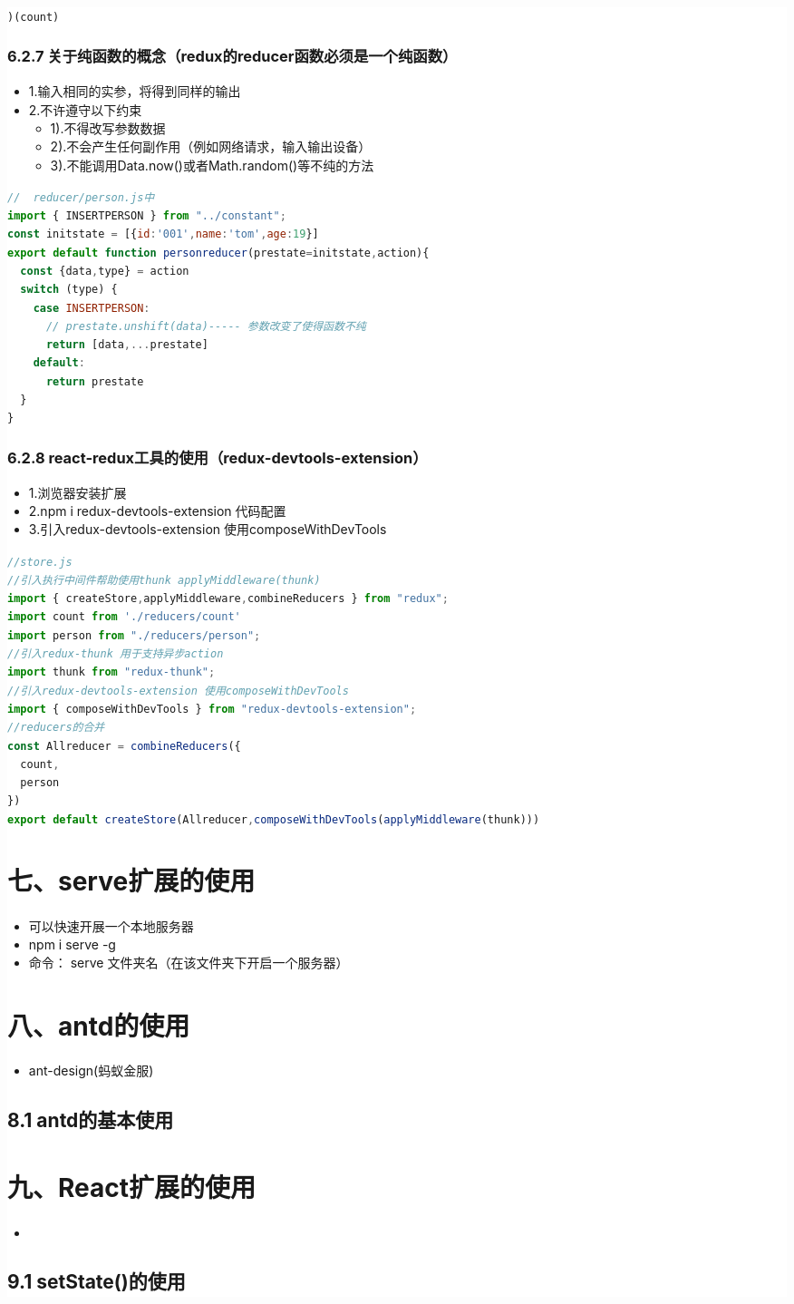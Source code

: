 ```jsx
)(count)
```
### 6.2.7 关于纯函数的概念（redux的reducer函数必须是一个纯函数）
- 1.输入相同的实参，将得到同样的输出
- 2.不许遵守以下约束
  - 1).不得改写参数数据
  - 2).不会产生任何副作用（例如网络请求，输入输出设备）
  - 3).不能调用Data.now()或者Math.random()等不纯的方法
```jsx
//  reducer/person.js中
import { INSERTPERSON } from "../constant";
const initstate = [{id:'001',name:'tom',age:19}]
export default function personreducer(prestate=initstate,action){
  const {data,type} = action
  switch (type) {
    case INSERTPERSON:
      // prestate.unshift(data)----- 参数改变了使得函数不纯
      return [data,...prestate]
    default:
      return prestate
  }
}
```
### 6.2.8 react-redux工具的使用（redux-devtools-extension）
- 1.浏览器安装扩展
- 2.npm i redux-devtools-extension 代码配置
- 3.引入redux-devtools-extension 使用composeWithDevTools
```jsx
//store.js
//引入执行中间件帮助使用thunk applyMiddleware(thunk)
import { createStore,applyMiddleware,combineReducers } from "redux";
import count from './reducers/count'
import person from "./reducers/person";
//引入redux-thunk 用于支持异步action
import thunk from "redux-thunk";
//引入redux-devtools-extension 使用composeWithDevTools
import { composeWithDevTools } from "redux-devtools-extension";
//reducers的合并
const Allreducer = combineReducers({
  count,
  person
})
export default createStore(Allreducer,composeWithDevTools(applyMiddleware(thunk)))

```
# 七、serve扩展的使用
- 可以快速开展一个本地服务器
- npm i serve -g
- 命令： serve 文件夹名（在该文件夹下开启一个服务器）
# 八、antd的使用
- ant-design(蚂蚁金服)
## 8.1 antd的基本使用
# 九、React扩展的使用
- 
## 9.1 setState()的使用